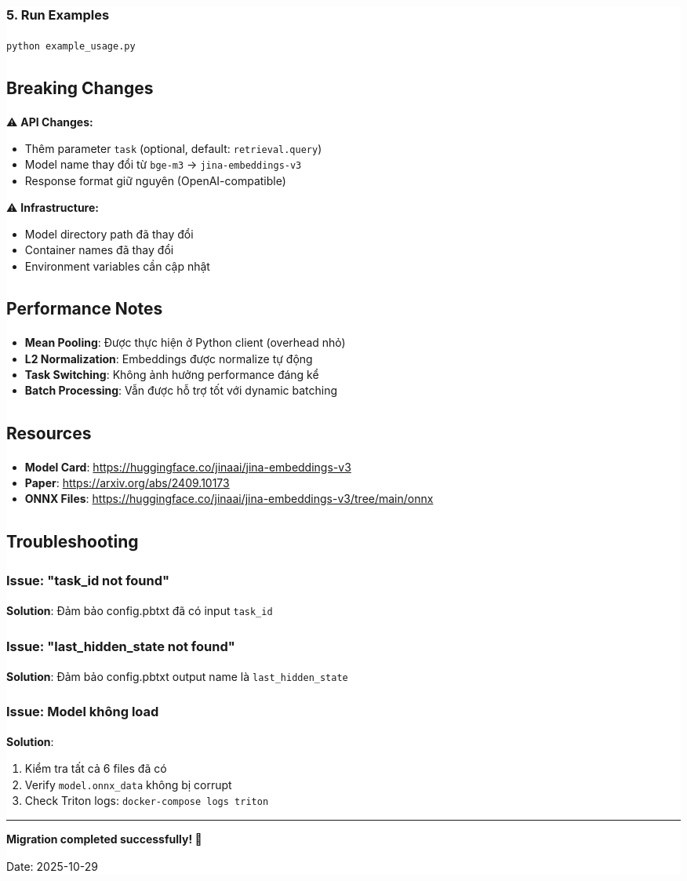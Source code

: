 ### 5. Run Examples
```bash
python example_usage.py
```

## Breaking Changes

⚠️ **API Changes:**
- Thêm parameter `task` (optional, default: `retrieval.query`)
- Model name thay đổi từ `bge-m3` → `jina-embeddings-v3`
- Response format giữ nguyên (OpenAI-compatible)

⚠️ **Infrastructure:**
- Model directory path đã thay đổi
- Container names đã thay đổi
- Environment variables cần cập nhật

## Performance Notes

- **Mean Pooling**: Được thực hiện ở Python client (overhead nhỏ)
- **L2 Normalization**: Embeddings được normalize tự động
- **Task Switching**: Không ảnh hưởng performance đáng kể
- **Batch Processing**: Vẫn được hỗ trợ tốt với dynamic batching

## Resources

- **Model Card**: https://huggingface.co/jinaai/jina-embeddings-v3
- **Paper**: https://arxiv.org/abs/2409.10173
- **ONNX Files**: https://huggingface.co/jinaai/jina-embeddings-v3/tree/main/onnx

## Troubleshooting

### Issue: "task_id not found"
**Solution**: Đảm bảo config.pbtxt đã có input `task_id`

### Issue: "last_hidden_state not found"
**Solution**: Đảm bảo config.pbtxt output name là `last_hidden_state`

### Issue: Model không load
**Solution**: 
1. Kiểm tra tất cả 6 files đã có
2. Verify `model.onnx_data` không bị corrupt
3. Check Triton logs: `docker-compose logs triton`

---

**Migration completed successfully! 🎉**

Date: 2025-10-29

